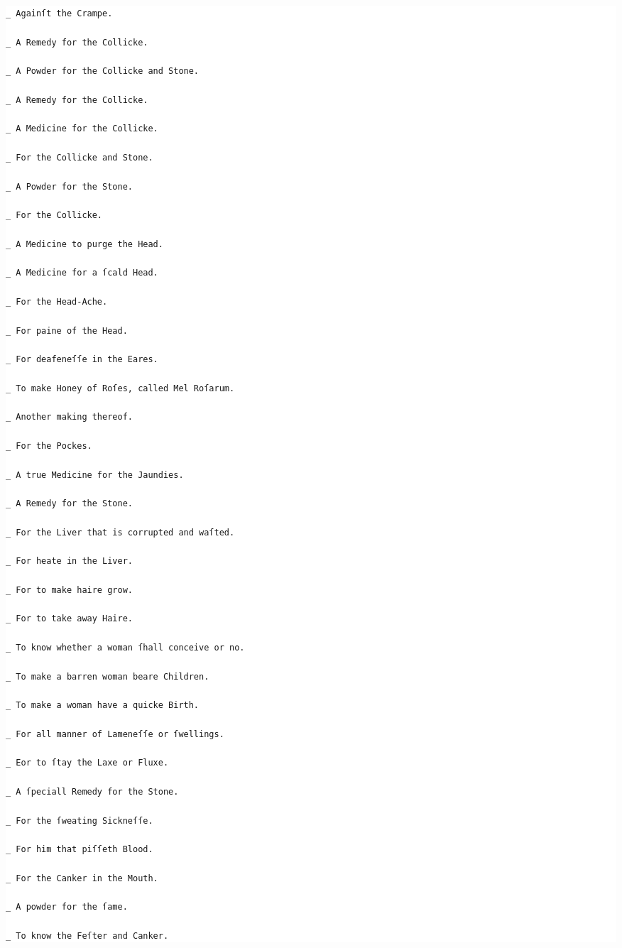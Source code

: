     _ Againſt the Crampe.

    _ A Remedy for the Collicke.

    _ A Powder for the Collicke and Stone.

    _ A Remedy for the Collicke.

    _ A Medicine for the Collicke.

    _ For the Collicke and Stone.

    _ A Powder for the Stone.

    _ For the Collicke.

    _ A Medicine to purge the Head.

    _ A Medicine for a ſcald Head.

    _ For the Head-Ache.

    _ For paine of the Head.

    _ For deafeneſſe in the Eares.

    _ To make Honey of Roſes, called Mel Roſarum.

    _ Another making thereof.

    _ For the Pockes.

    _ A true Medicine for the Jaundies.

    _ A Remedy for the Stone.

    _ For the Liver that is corrupted and waſted.

    _ For heate in the Liver.

    _ For to make haire grow.

    _ For to take away Haire.

    _ To know whether a woman ſhall conceive or no.

    _ To make a barren woman beare Children.

    _ To make a woman have a quicke Birth.

    _ For all manner of Lameneſſe or ſwellings.

    _ Eor to ſtay the Laxe or Fluxe.

    _ A ſpeciall Remedy for the Stone.

    _ For the ſweating Sickneſſe.

    _ For him that piſſeth Blood.

    _ For the Canker in the Mouth.

    _ A powder for the ſame.

    _ To know the Feſter and Canker.
